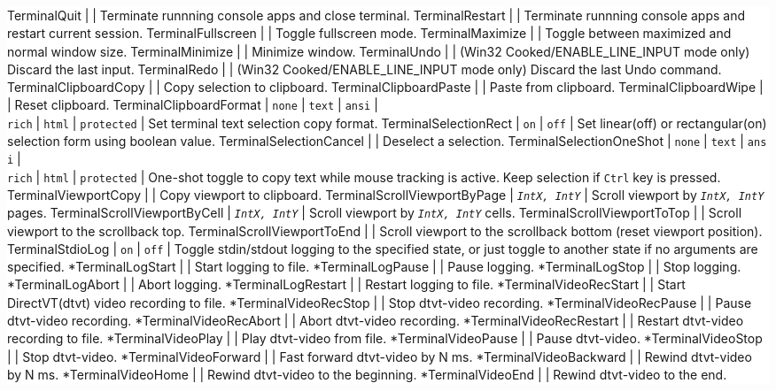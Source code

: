 TerminalQuit                 |                               | Terminate runnning console apps and close terminal.
TerminalRestart              |                               | Terminate runnning console apps and restart current session.
TerminalFullscreen           |                               | Toggle fullscreen mode.
TerminalMaximize             |                               | Toggle between maximized and normal window size.
TerminalMinimize             |                               | Minimize window.
TerminalUndo                 |                               | (Win32 Cooked/ENABLE_LINE_INPUT mode only) Discard the last input.
TerminalRedo                 |                               | (Win32 Cooked/ENABLE_LINE_INPUT mode only) Discard the last Undo command.
TerminalClipboardCopy        |                               | Сopy selection to clipboard.
TerminalClipboardPaste       |                               | Paste from clipboard.
TerminalClipboardWipe        |                               | Reset clipboard.
TerminalClipboardFormat      | `none` \| `text` \| `ansi` \|<br>`rich` \| `html` \| `protected` | Set terminal text selection copy format.
TerminalSelectionRect        | `on` \| `off`                 | Set linear(off) or rectangular(on) selection form using boolean value.
TerminalSelectionCancel      |                               | Deselect a selection.
TerminalSelectionOneShot     | `none` \| `text` \| `ansi` \|<br>`rich` \| `html` \| `protected` | One-shot toggle to copy text while mouse tracking is active. Keep selection if `Ctrl` key is pressed.
TerminalViewportCopy         |                               | Сopy viewport to clipboard.
TerminalScrollViewportByPage | _`IntX, IntY`_                | Scroll viewport by _`IntX, IntY`_ pages.
TerminalScrollViewportByCell | _`IntX, IntY`_                | Scroll viewport by _`IntX, IntY`_ cells.
TerminalScrollViewportToTop  |                               | Scroll viewport to the scrollback top.
TerminalScrollViewportToEnd  |                               | Scroll viewport to the scrollback bottom (reset viewport position).
TerminalStdioLog             | `on` \| `off`                 | Toggle stdin/stdout logging to the specified state, or just toggle to another state if no arguments are specified.
*TerminalLogStart            |                               | Start logging to file.
*TerminalLogPause            |                               | Pause logging.
*TerminalLogStop             |                               | Stop logging.
*TerminalLogAbort            |                               | Abort logging.
*TerminalLogRestart          |                               | Restart logging to file.
*TerminalVideoRecStart       |                               | Start DirectVT(dtvt) video recording to file.
*TerminalVideoRecStop        |                               | Stop dtvt-video recording.
*TerminalVideoRecPause       |                               | Pause dtvt-video recording.
*TerminalVideoRecAbort       |                               | Abort dtvt-video recording.
*TerminalVideoRecRestart     |                               | Restart dtvt-video recording to file.
*TerminalVideoPlay           |                               | Play dtvt-video from file.
*TerminalVideoPause          |                               | Pause dtvt-video.
*TerminalVideoStop           |                               | Stop dtvt-video.
*TerminalVideoForward        |                               | Fast forward dtvt-video by N ms.
*TerminalVideoBackward       |                               | Rewind dtvt-video by N ms.
*TerminalVideoHome           |                               | Rewind dtvt-video to the beginning.
*TerminalVideoEnd            |                               | Rewind dtvt-video to the end.
